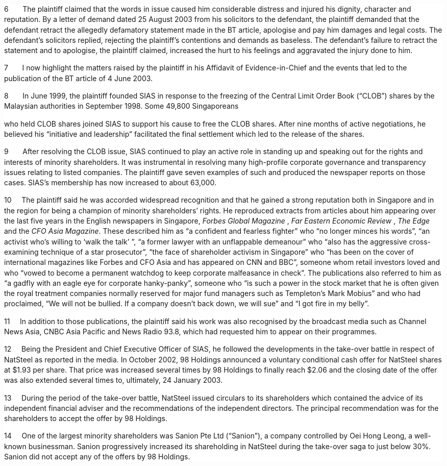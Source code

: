 6       The plaintiff claimed that the words in issue caused him considerable distress and injured his dignity, character and reputation. By a letter of demand dated 25 August 2003 from his solicitors to the defendant, the plaintiff demanded that the defendant retract the allegedly defamatory statement made in the BT article, apologise and pay him damages and legal costs. The defendant’s solicitors replied, rejecting the plaintiff’s contentions and demands as baseless. The defendant’s failure to retract the statement and to apologise, the plaintiff claimed, increased the hurt to his feelings and aggravated the injury done to him. 

7       I now highlight the matters raised by the plaintiff in his Affidavit of Evidence-in-Chief and the events that led to the publication of the BT article of 4 June 2003. 

8       In June 1999, the plaintiff founded SIAS in response to the freezing of the Central Limit Order Book (“CLOB”) shares by the Malaysian authorities in September 1998. Some 49,800 Singaporeans 


who held CLOB shares joined SIAS to support his cause to free the CLOB shares. After nine months of active negotiations, he believed his “initiative and leadership” facilitated the final settlement which led to the release of the shares. 

9       After resolving the CLOB issue, SIAS continued to play an active role in standing up and speaking out for the rights and interests of minority shareholders. It was instrumental in resolving many high-profile corporate governance and transparency issues relating to listed companies. The plaintiff gave seven examples of such and produced the newspaper reports on those cases. SIAS’s membership has now increased to about 63,000. 

10     The plaintiff said he was accorded widespread recognition and that he gained a strong reputation both in Singapore and in the region for being a champion of minority shareholders’ rights. He reproduced extracts from articles about him appearing over the last five years in the English newspapers in Singapore, _Forbes Global Magazine_ , _Far Eastern Economic Review_ , _The Edge_ and the _CFO Asia Magazine_. These described him as “a confident and fearless fighter” who “no longer minces his words”, “an activist who’s willing to ‘walk the talk’ ”, “a former lawyer with an unflappable demeanour” who “also has the aggressive cross-examining technique of a star prosecutor”, “the face of shareholder activism in Singapore” who “has been on the cover of international magazines like Forbes and CFO Asia and has appeared on CNN and BBC”, someone whom retail investors loved and who “vowed to become a permanent watchdog to keep corporate malfeasance in check”. The publications also referred to him as “a gadfly with an eagle eye for corporate hanky-panky”, someone who “is such a power in the stock market that he is often given the royal treatment companies normally reserved for major fund managers such as Templeton’s Mark Mobius” and who had proclaimed, “We will not be bullied. If a company doesn’t back down, we will sue” and “I got fire in my belly”. 

11     In addition to those publications, the plaintiff said his work was also recognised by the broadcast media such as Channel News Asia, CNBC Asia Pacific and News Radio 93.8, which had requested him to appear on their programmes. 

12     Being the President and Chief Executive Officer of SIAS, he followed the developments in the take-over battle in respect of NatSteel as reported in the media. In October 2002, 98 Holdings announced a voluntary conditional cash offer for NatSteel shares at $1.93 per share. That price was increased several times by 98 Holdings to finally reach $2.06 and the closing date of the offer was also extended several times to, ultimately, 24 January 2003. 

13     During the period of the take-over battle, NatSteel issued circulars to its shareholders which contained the advice of its independent financial adviser and the recommendations of the independent directors. The principal recommendation was for the shareholders to accept the offer by 98 Holdings. 

14     One of the largest minority shareholders was Sanion Pte Ltd (“Sanion”), a company controlled by Oei Hong Leong, a well-known businessman. Sanion progressively increased its shareholding in NatSteel during the take-over saga to just below 30%. Sanion did not accept any of the offers by 98 Holdings. 
